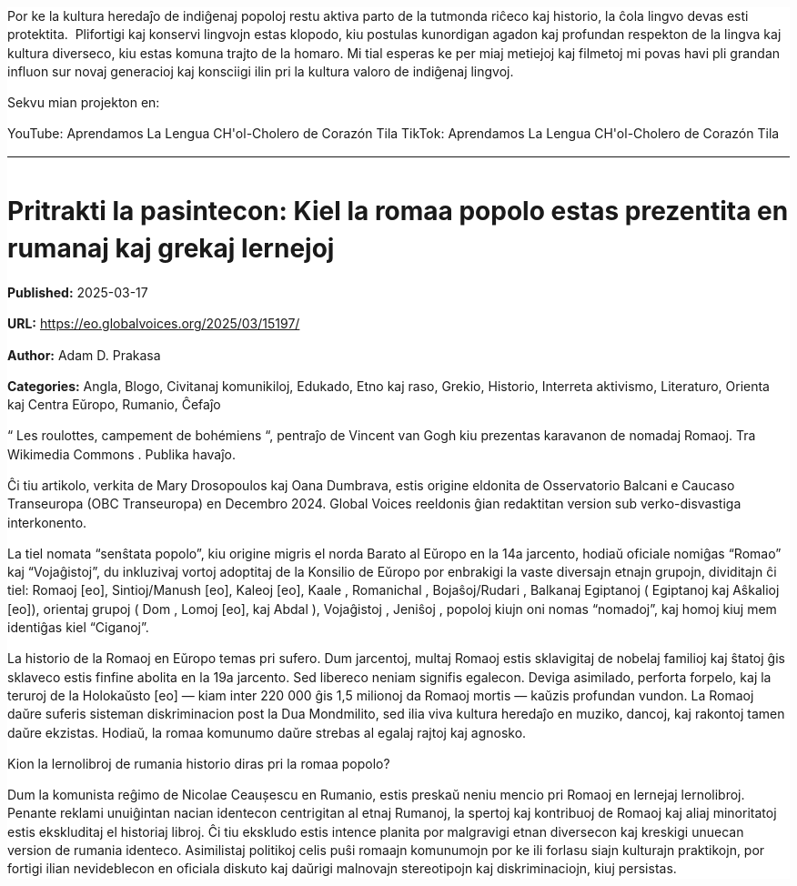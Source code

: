 Por ke la kultura heredaĵo de indiĝenaj popoloj restu aktiva parto de la tutmonda riĉeco kaj historio, la ĉola lingvo devas esti protektita.  Plifortigi kaj konservi lingvojn estas klopodo, kiu postulas kunordigan agadon kaj profundan respekton de la lingva kaj kultura diverseco, kiu estas komuna trajto de la homaro. Mi tial esperas ke per miaj metiejoj kaj filmetoj mi povas havi pli grandan influon sur novaj generacioj kaj konsciigi ilin pri la kultura valoro de indiĝenaj lingvoj.

Sekvu mian projekton en:

YouTube: Aprendamos La Lengua CH'ol-Cholero de Corazón Tila TikTok: Aprendamos La Lengua CH'ol-Cholero de Corazón Tila


---

# Pritrakti la pasintecon: Kiel la romaa popolo estas prezentita en rumanaj kaj grekaj lernejoj

**Published:** 2025-03-17

**URL:** https://eo.globalvoices.org/2025/03/15197/

**Author:** Adam D. Prakasa

**Categories:** Angla, Blogo, Civitanaj komunikiloj, Edukado, Etno kaj raso, Grekio, Historio, Interreta aktivismo, Literaturo, Orienta kaj Centra Eŭropo, Rumanio, Ĉefaĵo

“ Les roulottes, campement de bohémiens “, pentraĵo de Vincent van Gogh kiu prezentas karavanon de nomadaj Romaoj. Tra Wikimedia Commons . Publika havaĵo.

Ĉi tiu artikolo, verkita de Mary Drosopoulos kaj Oana Dumbrava, estis origine eldonita de Osservatorio Balcani e Caucaso Transeuropa (OBC Transeuropa) en Decembro 2024. Global Voices reeldonis ĝian redaktitan version sub verko-disvastiga interkonento.

La tiel nomata “senŝtata popolo”, kiu origine migris el norda Barato al Eŭropo en la 14a jarcento, hodiaŭ oficiale nomiĝas “Romao” kaj “Vojaĝistoj”, du inkluzivaj vortoj adoptitaj de la Konsilio de Eŭropo por enbrakigi la vaste diversajn etnajn grupojn, dividitajn ĉi tiel: Romaoj [eo], Sintioj/Manush [eo], Kaleoj [eo], Kaale , Romanichal , Bojaŝoj/Rudari , Balkanaj Egiptanoj ( Egiptanoj kaj Aŝkalioj [eo]), orientaj grupoj ( Dom , Lomoj [eo], kaj Abdal ), Vojaĝistoj , Jeniŝoj , popoloj kiujn oni nomas “nomadoj”, kaj homoj kiuj mem identiĝas kiel “Ciganoj”.

La historio de la Romaoj en Eŭropo temas pri sufero. Dum jarcentoj, multaj Romaoj estis sklavigitaj de nobelaj familioj kaj ŝtatoj ĝis sklaveco estis finfine abolita en la 19a jarcento. Sed libereco neniam signifis egalecon. Deviga asimilado, perforta forpelo, kaj la teruroj de la Holokaŭsto [eo] — kiam inter 220 000 ĝis 1,5 milionoj da Romaoj mortis — kaŭzis profundan vundon. La Romaoj daŭre suferis sisteman diskriminacion post la Dua Mondmilito, sed ilia viva kultura heredaĵo en muziko, dancoj, kaj rakontoj tamen daŭre ekzistas. Hodiaŭ, la romaa komunumo daŭre strebas al egalaj rajtoj kaj agnosko.

Kion la lernolibroj de rumania historio diras pri la romaa popolo?

Dum la komunista reĝimo de Nicolae Ceaușescu en Rumanio, estis preskaŭ neniu mencio pri Romaoj en lernejaj lernolibroj. Penante reklami unuiĝintan nacian identecon centrigitan al etnaj Rumanoj, la spertoj kaj kontribuoj de Romaoj kaj aliaj minoritatoj estis ekskluditaj el historiaj libroj. Ĉi tiu ekskludo estis intence planita por malgravigi etnan diversecon kaj kreskigi unuecan version de rumania identeco. Asimilistaj politikoj celis puŝi romaajn komunumojn por ke ili forlasu siajn kulturajn praktikojn, por fortigi ilian nevideblecon en oficiala diskuto kaj daŭrigi malnovajn stereotipojn kaj diskriminaciojn, kiuj persistas.
